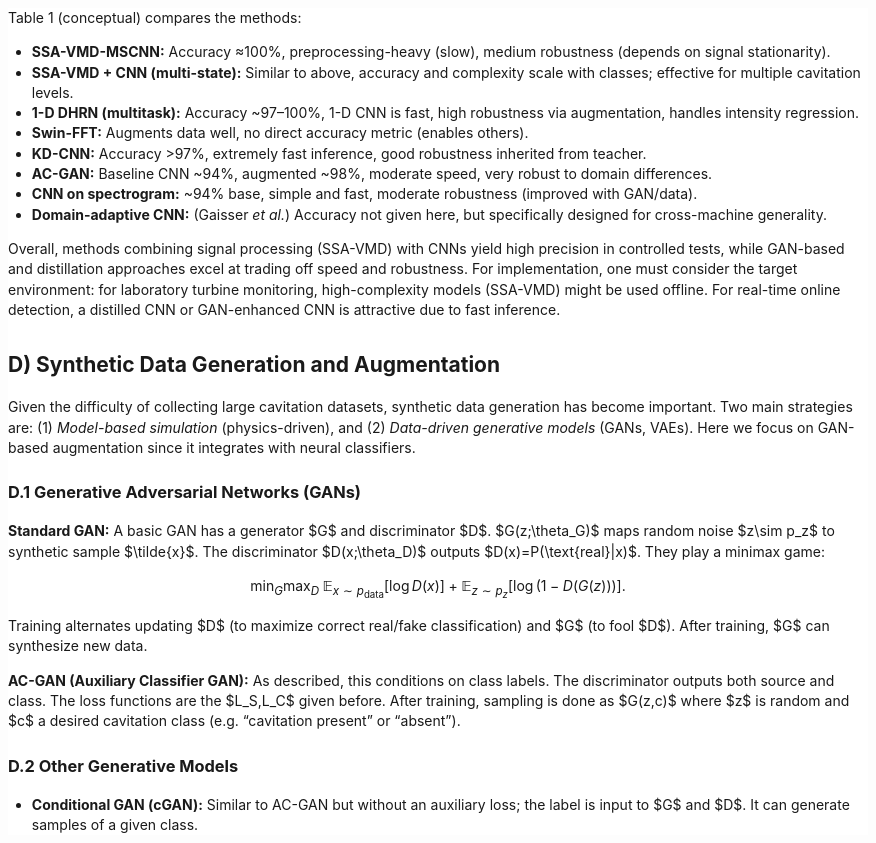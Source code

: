 Table 1 (conceptual) compares the methods:

* **SSA-VMD-MSCNN:** Accuracy ≈100%, preprocessing-heavy (slow), medium robustness (depends on signal stationarity).
* **SSA-VMD + CNN (multi-state):** Similar to above, accuracy and complexity scale with classes; effective for multiple cavitation levels.
* **1-D DHRN (multitask):** Accuracy \~97–100%, 1-D CNN is fast, high robustness via augmentation, handles intensity regression.
* **Swin-FFT:** Augments data well, no direct accuracy metric (enables others).
* **KD-CNN:** Accuracy >97%, extremely fast inference, good robustness inherited from teacher.
* **AC-GAN:** Baseline CNN \~94%, augmented \~98%, moderate speed, very robust to domain differences.
* **CNN on spectrogram:** \~94% base, simple and fast, moderate robustness (improved with GAN/data).
* **Domain-adaptive CNN:** (Gaisser *et al.*) Accuracy not given here, but specifically designed for cross-machine generality.

Overall, methods combining signal processing (SSA-VMD) with CNNs yield high precision in controlled tests, while GAN-based and distillation approaches excel at trading off speed and robustness. For implementation, one must consider the target environment: for laboratory turbine monitoring, high-complexity models (SSA-VMD) might be used offline. For real-time online detection, a distilled CNN or GAN-enhanced CNN is attractive due to fast inference.

## D) Synthetic Data Generation and Augmentation

Given the difficulty of collecting large cavitation datasets, synthetic data generation has become important. Two main strategies are: (1) *Model-based simulation* (physics-driven), and (2) *Data-driven generative models* (GANs, VAEs). Here we focus on GAN-based augmentation since it integrates with neural classifiers.

### D.1 Generative Adversarial Networks (GANs)

**Standard GAN:** A basic GAN has a generator \$G\$ and discriminator \$D\$.  \$G(z;\theta\_G)\$ maps random noise \$z\sim p\_z\$ to synthetic sample \$\tilde{x}\$. The discriminator \$D(x;\theta\_D)\$ outputs \$D(x)=P(\text{real}|x)\$. They play a minimax game:

```math
\min_G \max_D \; \mathbb{E}_{x\sim p_{\text{data}}}[\log D(x)] + \mathbb{E}_{z\sim p_z}[\log(1 - D(G(z)))].
```

Training alternates updating \$D\$ (to maximize correct real/fake classification) and \$G\$ (to fool \$D\$). After training, \$G\$ can synthesize new data.

**AC-GAN (Auxiliary Classifier GAN):** As described, this conditions on class labels. The discriminator outputs both source and class. The loss functions are the \$L\_S,L\_C\$ given before. After training, sampling is done as \$G(z,c)\$ where \$z\$ is random and \$c\$ a desired cavitation class (e.g. “cavitation present” or “absent”).

### D.2 Other Generative Models

* **Conditional GAN (cGAN):** Similar to AC-GAN but without an auxiliary loss; the label is input to \$G\$ and \$D\$. It can generate samples of a given class.

